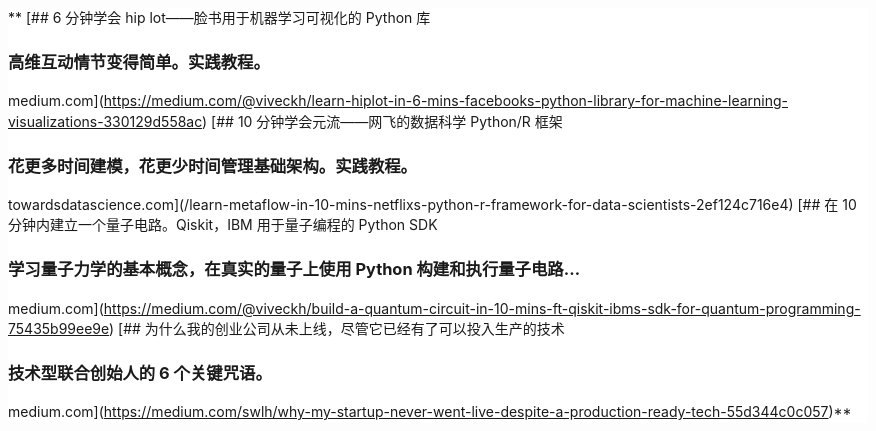 **[](https://medium.com/@viveckh/learn-hiplot-in-6-mins-facebooks-python-library-for-machine-learning-visualizations-330129d558ac) [## 6 分钟学会 hip lot——脸书用于机器学习可视化的 Python 库

### 高维互动情节变得简单。实践教程。

medium.com](https://medium.com/@viveckh/learn-hiplot-in-6-mins-facebooks-python-library-for-machine-learning-visualizations-330129d558ac) [](/learn-metaflow-in-10-mins-netflixs-python-r-framework-for-data-scientists-2ef124c716e4) [## 10 分钟学会元流——网飞的数据科学 Python/R 框架

### 花更多时间建模，花更少时间管理基础架构。实践教程。

towardsdatascience.com](/learn-metaflow-in-10-mins-netflixs-python-r-framework-for-data-scientists-2ef124c716e4) [](https://medium.com/@viveckh/build-a-quantum-circuit-in-10-mins-ft-qiskit-ibms-sdk-for-quantum-programming-75435b99ee9e) [## 在 10 分钟内建立一个量子电路。Qiskit，IBM 用于量子编程的 Python SDK

### 学习量子力学的基本概念，在真实的量子上使用 Python 构建和执行量子电路…

medium.com](https://medium.com/@viveckh/build-a-quantum-circuit-in-10-mins-ft-qiskit-ibms-sdk-for-quantum-programming-75435b99ee9e) [](https://medium.com/swlh/why-my-startup-never-went-live-despite-a-production-ready-tech-55d344c0c057) [## 为什么我的创业公司从未上线，尽管它已经有了可以投入生产的技术

### 技术型联合创始人的 6 个关键咒语。

medium.com](https://medium.com/swlh/why-my-startup-never-went-live-despite-a-production-ready-tech-55d344c0c057)**